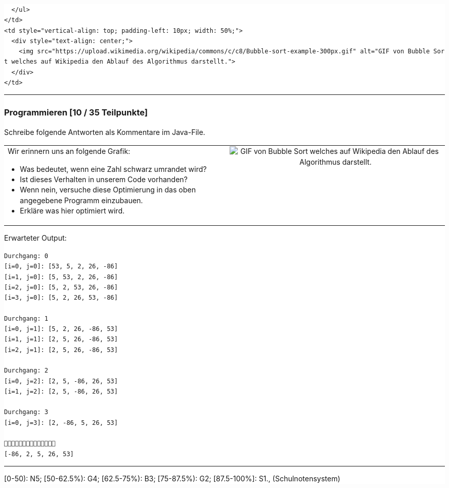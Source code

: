      </ul>
    </td>
    <td style="vertical-align: top; padding-left: 10px; width: 50%;">
      <div style="text-align: center;">
        <img src="https://upload.wikimedia.org/wikipedia/commons/c/c8/Bubble-sort-example-300px.gif" alt="GIF von Bubble Sort welches auf Wikipedia den Ablauf des Algorithmus darstellt.">
      </div>
    </td>
  </tr>
</table>

---

### Programmieren [10 / 35 Teilpunkte]
Schreibe folgende Antworten als Kommentare im Java-File.
<table style="width:100%">
  <tr>
    <td style="vertical-align: top; padding-right: 10px; width: 50%;">
      Wir erinnern uns an folgende Grafik:
      <ul>
        <li>Was bedeutet, wenn eine Zahl schwarz umrandet wird?</li>
        <li>Ist dieses Verhalten in unserem Code vorhanden?</li>
        <li>Wenn nein, versuche diese Optimierung in das oben angegebene Programm einzubauen.</li>
        <li>Erkläre was hier optimiert wird.</li>
      </ul>
    </td>
    <td style="vertical-align: top; padding-left: 10px; width: 50%;">
      <div style="text-align: center;">
        <img src="https://upload.wikimedia.org/wikipedia/commons/c/c8/Bubble-sort-example-300px.gif" alt="GIF von Bubble Sort welches auf Wikipedia den Ablauf des Algorithmus darstellt.">
      </div>
    </td>
  </tr>
</table>

Erwarteter Output:
```
Durchgang: 0
[i=0, j=0]: [53, 5, 2, 26, -86]
[i=1, j=0]: [5, 53, 2, 26, -86]
[i=2, j=0]: [5, 2, 53, 26, -86]
[i=3, j=0]: [5, 2, 26, 53, -86]

Durchgang: 1
[i=0, j=1]: [5, 2, 26, -86, 53]
[i=1, j=1]: [2, 5, 26, -86, 53]
[i=2, j=1]: [2, 5, 26, -86, 53]

Durchgang: 2
[i=0, j=2]: [2, 5, -86, 26, 53]
[i=1, j=2]: [2, 5, -86, 26, 53]

Durchgang: 3
[i=0, j=3]: [2, -86, 5, 26, 53]

🏁🏁🏁🏁🏁🏁🏁🏁🏁🏁🏁🏁🏁🏁
[-86, 2, 5, 26, 53]
```

---

[0-50): N5; [50-62.5%): G4; [62.5-75%): B3; [75-87.5%): G2; [87.5-100%]: S1., (Schulnotensystem)
